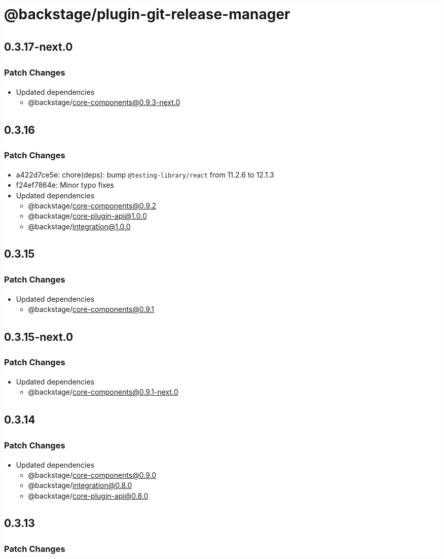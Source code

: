 # @backstage/plugin-git-release-manager

## 0.3.17-next.0

### Patch Changes

- Updated dependencies
  - @backstage/core-components@0.9.3-next.0

## 0.3.16

### Patch Changes

- a422d7ce5e: chore(deps): bump `@testing-library/react` from 11.2.6 to 12.1.3
- f24ef7864e: Minor typo fixes
- Updated dependencies
  - @backstage/core-components@0.9.2
  - @backstage/core-plugin-api@1.0.0
  - @backstage/integration@1.0.0

## 0.3.15

### Patch Changes

- Updated dependencies
  - @backstage/core-components@0.9.1

## 0.3.15-next.0

### Patch Changes

- Updated dependencies
  - @backstage/core-components@0.9.1-next.0

## 0.3.14

### Patch Changes

- Updated dependencies
  - @backstage/core-components@0.9.0
  - @backstage/integration@0.8.0
  - @backstage/core-plugin-api@0.8.0

## 0.3.13

### Patch Changes
